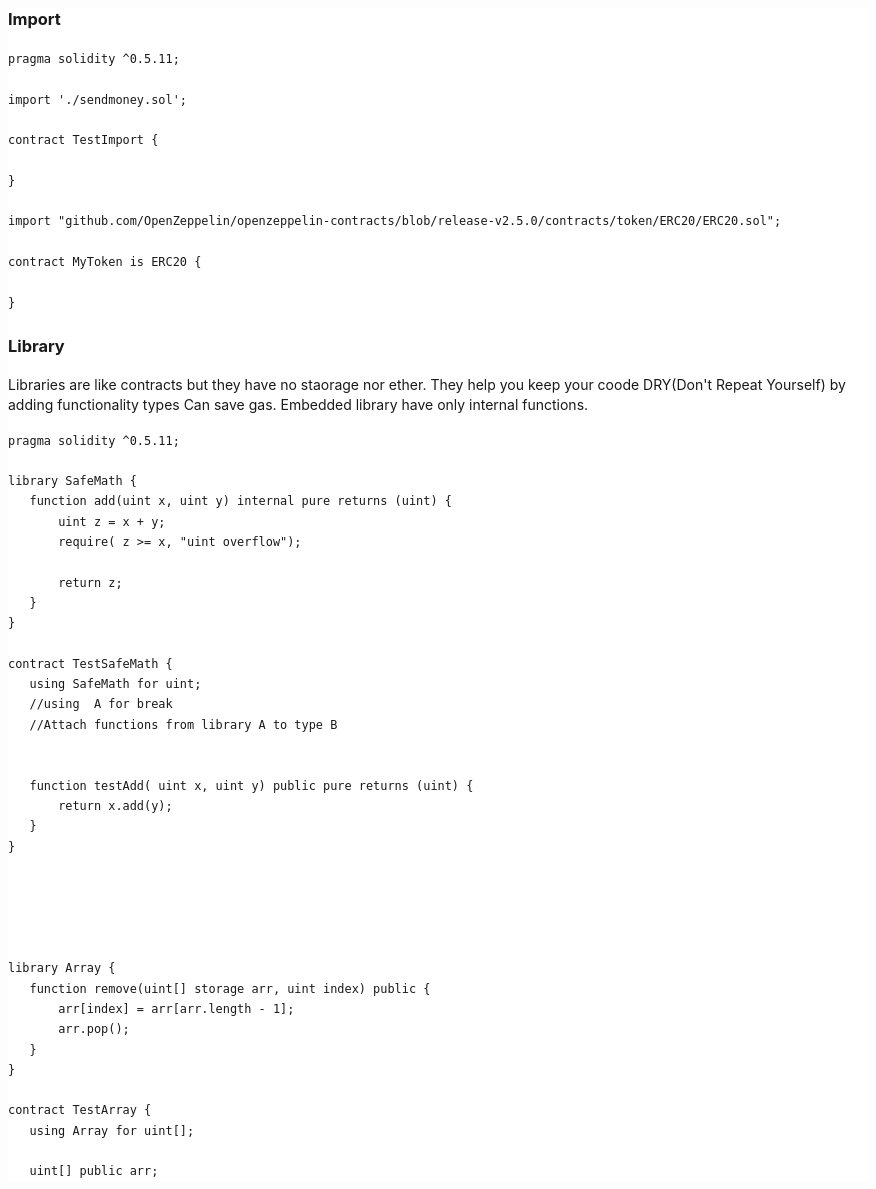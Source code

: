 ### Import

```solidity
pragma solidity ^0.5.11;

import './sendmoney.sol';

contract TestImport {
    
}

import "github.com/OpenZeppelin/openzeppelin-contracts/blob/release-v2.5.0/contracts/token/ERC20/ERC20.sol";

contract MyToken is ERC20 {
    
}
```

### Library

Libraries are like contracts but they have no staorage nor ether.
They help you keep your coode DRY(Don't Repeat Yourself)
 by adding functionality types
 Can save gas.
 Embedded library have only internal functions.

 ```solidity
 pragma solidity ^0.5.11;

library SafeMath {
    function add(uint x, uint y) internal pure returns (uint) {
        uint z = x + y;
        require( z >= x, "uint overflow");
        
        return z;
    }
}

contract TestSafeMath {
    using SafeMath for uint;
    //using  A for break
    //Attach functions from library A to type B
    
    
    function testAdd( uint x, uint y) public pure returns (uint) {
        return x.add(y);
    }
}





library Array {
    function remove(uint[] storage arr, uint index) public {
        arr[index] = arr[arr.length - 1];
        arr.pop();
    }
}

contract TestArray {
    using Array for uint[];
    
    uint[] public arr;
 ```